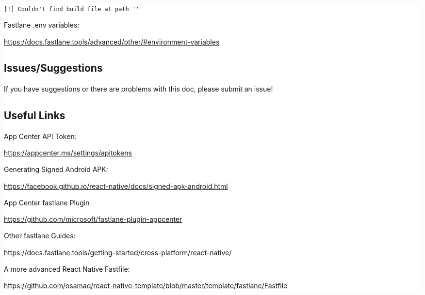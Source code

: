 `[!] Couldn't find build file at path ''`

Fastlane .env variables:

https://docs.fastlane.tools/advanced/other/#environment-variables

## Issues/Suggestions

If you have suggestions or there are problems with this doc, please submit an issue!

## Useful Links

App Center API Token:

https://appcenter.ms/settings/apitokens

Generating Signed Android APK:

https://facebook.github.io/react-native/docs/signed-apk-android.html

App Center fastlane Plugin

https://github.com/microsoft/fastlane-plugin-appcenter

Other fastlane Guides:

https://docs.fastlane.tools/getting-started/cross-platform/react-native/

A more advanced React Native Fastfile:

https://github.com/osamaq/react-native-template/blob/master/template/fastlane/Fastfile
